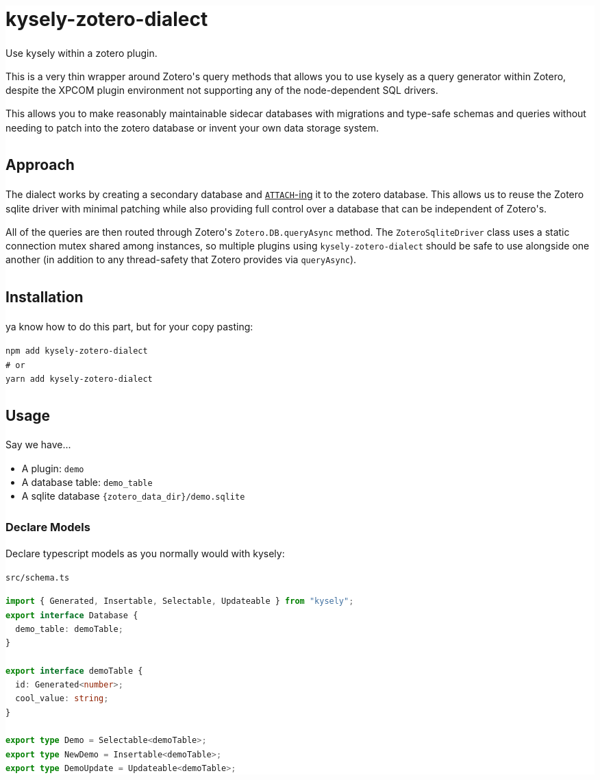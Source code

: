 # kysely-zotero-dialect

Use kysely within a zotero plugin.

This is a very thin wrapper around Zotero's query methods that allows
you to use kysely as a query generator within Zotero, despite the XPCOM
plugin environment not supporting any of the node-dependent SQL drivers.

This allows you to make reasonably maintainable sidecar databases with migrations
and type-safe schemas and queries without needing to patch into the zotero database
or invent your own data storage system.

## Approach

The dialect works by creating a secondary database and [`ATTACH`-ing](https://sqlite.org/lang_attach.html)
it to the zotero database. This allows us to reuse the Zotero sqlite driver
with minimal patching while also providing full control over 
a database that can be independent of Zotero's.

All of the queries are then routed through Zotero's `Zotero.DB.queryAsync` method.
The `ZoteroSqliteDriver` class uses a static connection mutex shared among instances,
so multiple plugins using `kysely-zotero-dialect` should be safe to use alongside one
another (in addition to any thread-safety that Zotero provides via `queryAsync`).

## Installation

ya know how to do this part, but for your copy pasting:

```shell
npm add kysely-zotero-dialect
# or
yarn add kysely-zotero-dialect
```

## Usage

Say we have...

- A plugin: `demo`
- A database table: `demo_table`
- A sqlite database `{zotero_data_dir}/demo.sqlite`

### Declare Models

Declare typescript models as you normally would with kysely:

`src/schema.ts`
```ts
import { Generated, Insertable, Selectable, Updateable } from "kysely";
export interface Database {
  demo_table: demoTable;
}

export interface demoTable {
  id: Generated<number>;
  cool_value: string;
}

export type Demo = Selectable<demoTable>;
export type NewDemo = Insertable<demoTable>;
export type DemoUpdate = Updateable<demoTable>;
```
